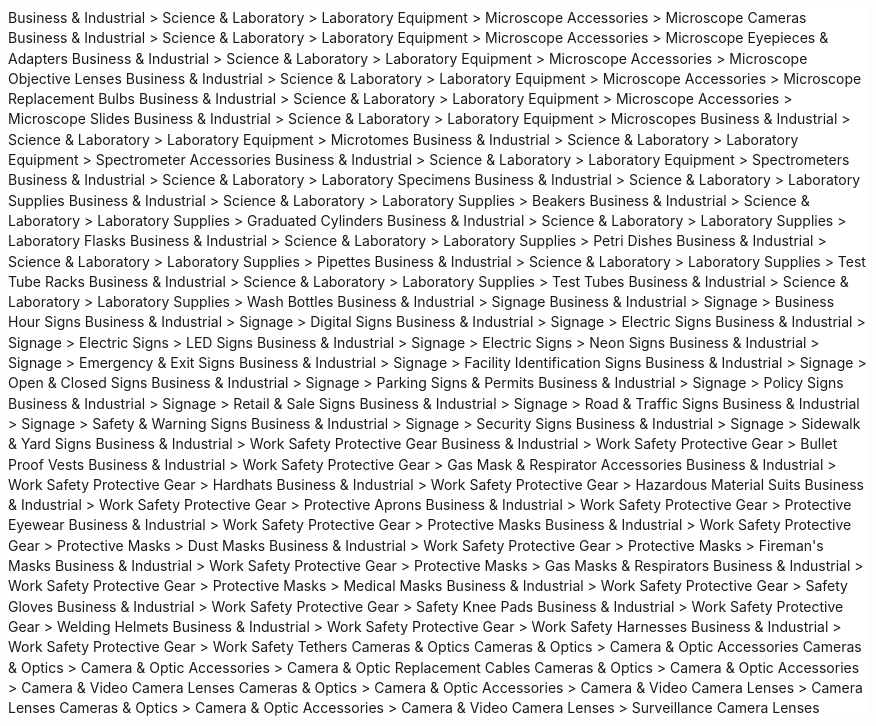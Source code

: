 Business & Industrial > Science & Laboratory > Laboratory Equipment > Microscope Accessories > Microscope Cameras
Business & Industrial > Science & Laboratory > Laboratory Equipment > Microscope Accessories > Microscope Eyepieces & Adapters
Business & Industrial > Science & Laboratory > Laboratory Equipment > Microscope Accessories > Microscope Objective Lenses
Business & Industrial > Science & Laboratory > Laboratory Equipment > Microscope Accessories > Microscope Replacement Bulbs
Business & Industrial > Science & Laboratory > Laboratory Equipment > Microscope Accessories > Microscope Slides
Business & Industrial > Science & Laboratory > Laboratory Equipment > Microscopes
Business & Industrial > Science & Laboratory > Laboratory Equipment > Microtomes
Business & Industrial > Science & Laboratory > Laboratory Equipment > Spectrometer Accessories
Business & Industrial > Science & Laboratory > Laboratory Equipment > Spectrometers
Business & Industrial > Science & Laboratory > Laboratory Specimens
Business & Industrial > Science & Laboratory > Laboratory Supplies
Business & Industrial > Science & Laboratory > Laboratory Supplies > Beakers
Business & Industrial > Science & Laboratory > Laboratory Supplies > Graduated Cylinders
Business & Industrial > Science & Laboratory > Laboratory Supplies > Laboratory Flasks
Business & Industrial > Science & Laboratory > Laboratory Supplies > Petri Dishes
Business & Industrial > Science & Laboratory > Laboratory Supplies > Pipettes
Business & Industrial > Science & Laboratory > Laboratory Supplies > Test Tube Racks
Business & Industrial > Science & Laboratory > Laboratory Supplies > Test Tubes
Business & Industrial > Science & Laboratory > Laboratory Supplies > Wash Bottles
Business & Industrial > Signage
Business & Industrial > Signage > Business Hour Signs
Business & Industrial > Signage > Digital Signs
Business & Industrial > Signage > Electric Signs
Business & Industrial > Signage > Electric Signs > LED Signs
Business & Industrial > Signage > Electric Signs > Neon Signs
Business & Industrial > Signage > Emergency & Exit Signs
Business & Industrial > Signage > Facility Identification Signs
Business & Industrial > Signage > Open & Closed Signs
Business & Industrial > Signage > Parking Signs & Permits
Business & Industrial > Signage > Policy Signs
Business & Industrial > Signage > Retail & Sale Signs
Business & Industrial > Signage > Road & Traffic Signs
Business & Industrial > Signage > Safety & Warning Signs
Business & Industrial > Signage > Security Signs
Business & Industrial > Signage > Sidewalk & Yard Signs
Business & Industrial > Work Safety Protective Gear
Business & Industrial > Work Safety Protective Gear > Bullet Proof Vests
Business & Industrial > Work Safety Protective Gear > Gas Mask & Respirator Accessories
Business & Industrial > Work Safety Protective Gear > Hardhats
Business & Industrial > Work Safety Protective Gear > Hazardous Material Suits
Business & Industrial > Work Safety Protective Gear > Protective Aprons
Business & Industrial > Work Safety Protective Gear > Protective Eyewear
Business & Industrial > Work Safety Protective Gear > Protective Masks
Business & Industrial > Work Safety Protective Gear > Protective Masks > Dust Masks
Business & Industrial > Work Safety Protective Gear > Protective Masks > Fireman's Masks
Business & Industrial > Work Safety Protective Gear > Protective Masks > Gas Masks & Respirators
Business & Industrial > Work Safety Protective Gear > Protective Masks > Medical Masks
Business & Industrial > Work Safety Protective Gear > Safety Gloves
Business & Industrial > Work Safety Protective Gear > Safety Knee Pads
Business & Industrial > Work Safety Protective Gear > Welding Helmets
Business & Industrial > Work Safety Protective Gear > Work Safety Harnesses
Business & Industrial > Work Safety Protective Gear > Work Safety Tethers
Cameras & Optics
Cameras & Optics > Camera & Optic Accessories
Cameras & Optics > Camera & Optic Accessories > Camera & Optic Replacement Cables
Cameras & Optics > Camera & Optic Accessories > Camera & Video Camera Lenses
Cameras & Optics > Camera & Optic Accessories > Camera & Video Camera Lenses > Camera Lenses
Cameras & Optics > Camera & Optic Accessories > Camera & Video Camera Lenses > Surveillance Camera Lenses